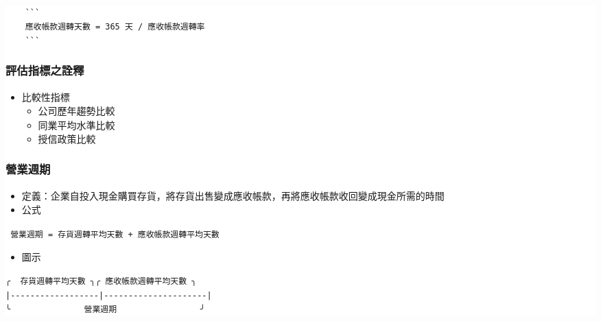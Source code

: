 		```
		應收帳款週轉天數 = 365 天 / 應收帳款週轉率
		```
		
### 評估指標之詮釋
* 比較性指標
	* 公司歷年趨勢比較
	* 同業平均水準比較
	* 授信政策比較

### 營業週期
* 定義：企業自投入現金購買存貨，將存貨出售變成應收帳款，再將應收帳款收回變成現金所需的時間
* 公式

```
 營業週期 = 存貨週轉平均天數 + 應收帳款週轉平均天數
```

* 圖示

```
╭  存貨週轉平均天數 ╮╭ 應收帳款週轉平均天數 ╮
|------------------|---------------------|
╰               營業週期 	             ╯

```





























